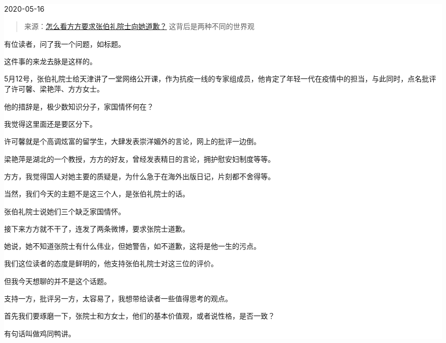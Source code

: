 2020-05-16

> 来源：[怎么看方方要求张伯礼院士向她道歉？](http://mp.weixin.qq.com/s?__biz=MzU0MjYwNDU2Mw==&mid=2247489481&idx=1&sn=a0137f5c04af4399afe9f932d10bbdd7&chksm=fb197bb5cc6ef2a30f33e714ae47263d53b2d7c494324e688c529b6d4d82ec03478134d91652&scene=27#wechat_redirect)
> 这背后是两种不同的世界观

有位读者，问了我一个问题，如标题。

  

这件事的来龙去脉是这样的。

  

5月12号，张伯礼院士给天津讲了一堂网络公开课，作为抗疫一线的专家组成员，他肯定了年轻一代在疫情中的担当，与此同时，点名批评了许可馨、梁艳萍、方方女士。

  

他的措辞是，极少数知识分子，家国情怀何在？

  

我觉得这里面还是要区分下。

  

许可馨就是个高调炫富的留学生，大肆发表崇洋媚外的言论，网上的批评一边倒。

  

梁艳萍是湖北的一个教授，方方的好友，曾经发表精日的言论，拥护慰安妇制度等等。

  

方方，我觉得国人对她主要的质疑是，为什么急于在海外出版日记，片刻都不舍得等。

  

当然，我们今天的主题不是这三个人，是张伯礼院士的话。

  

张伯礼院士说她们三个缺乏家国情怀。

  

接下来方方就不干了，连发了两条微博，要求张院士道歉。

  

她说，她不知道张院士有什么伟业，但她警告，如不道歉，这将是他一生的污点。

  

我们这位读者的态度是鲜明的，他支持张伯礼院士对这三位的评价。

  

但我今天想聊的并不是这个话题。

  

支持一方，批评另一方，太容易了，我想带给读者一些值得思考的观点。

  

首先我们要琢磨一下，张院士和方女士，他们的基本价值观，或者说性格，是否一致？

  

有句话叫做鸡同鸭讲。

  